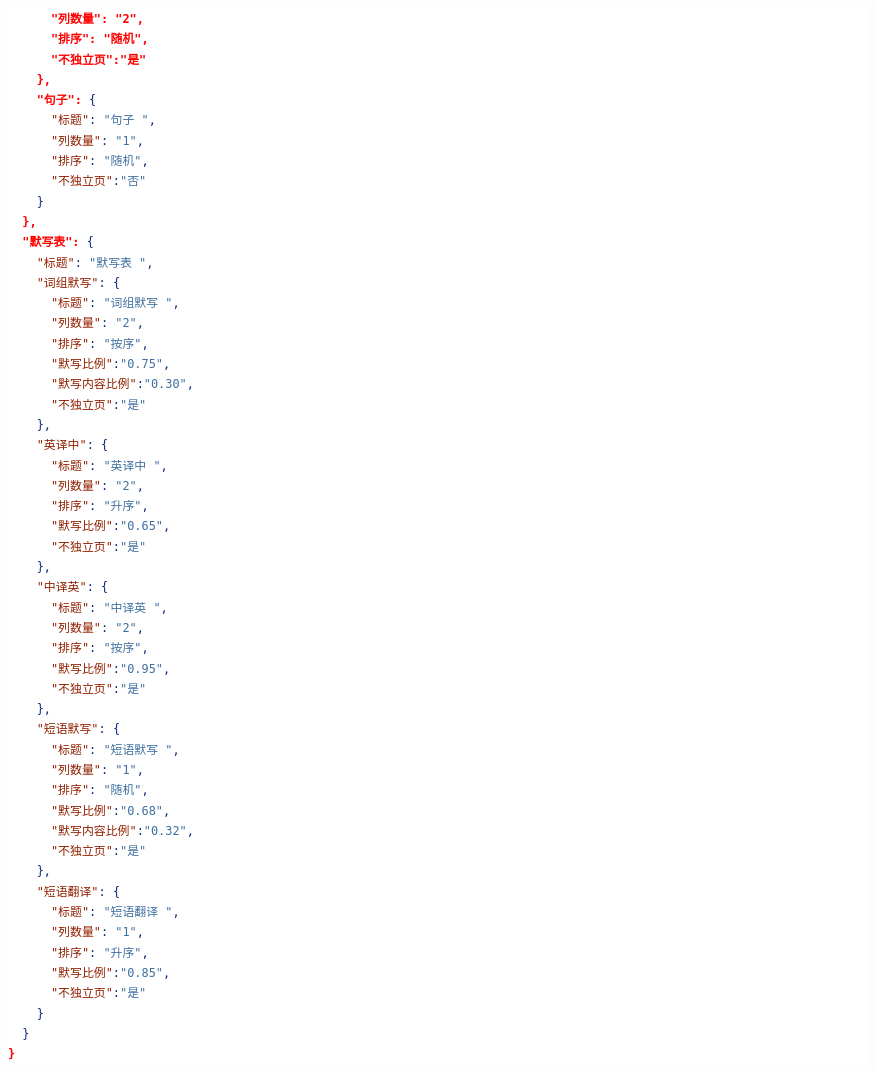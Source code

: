 ```json
      "列数量": "2",
      "排序": "随机",
      "不独立页":"是"
    },
    "句子": {
      "标题": "句子 ",
      "列数量": "1",
      "排序": "随机",
      "不独立页":"否"
    }
  },
  "默写表": {
    "标题": "默写表 ",
    "词组默写": {
      "标题": "词组默写 ",
      "列数量": "2",
      "排序": "按序",
      "默写比例":"0.75",
      "默写内容比例":"0.30",
      "不独立页":"是"
    },
    "英译中": {
      "标题": "英译中 ",
      "列数量": "2",
      "排序": "升序",
      "默写比例":"0.65",
      "不独立页":"是"
    },
    "中译英": {
      "标题": "中译英 ",
      "列数量": "2",
      "排序": "按序",
      "默写比例":"0.95",
      "不独立页":"是"
    },
    "短语默写": {
      "标题": "短语默写 ",
      "列数量": "1",
      "排序": "随机",
      "默写比例":"0.68",
      "默写内容比例":"0.32",
      "不独立页":"是"
    },
    "短语翻译": {
      "标题": "短语翻译 ",
      "列数量": "1",
      "排序": "升序",
      "默写比例":"0.85",
      "不独立页":"是"
    }
  }
}
```
